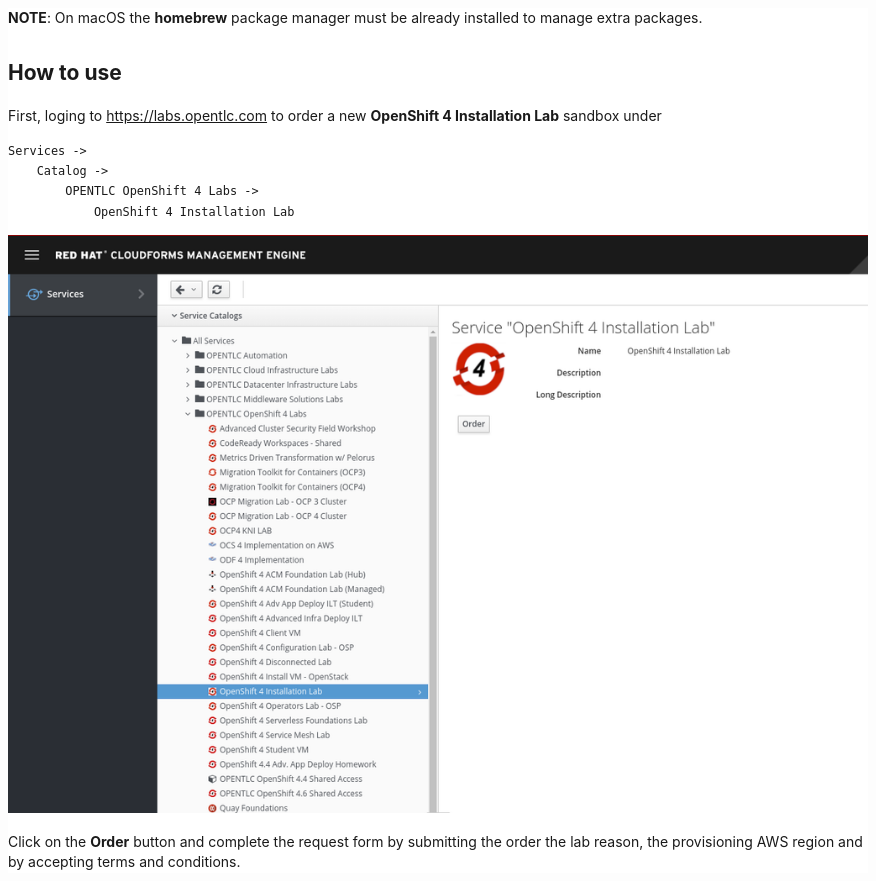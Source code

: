 **NOTE**: On macOS the **homebrew** package manager must be already installed to manage extra packages.

## How to use
First, loging to https://labs.opentlc.com to order a new **OpenShift 4 Installation Lab** sandbox under  
```
Services ->  
    Catalog ->  
        OPENTLC OpenShift 4 Labs ->  
            OpenShift 4 Installation Lab
```      


<img src="opentlc_order.png" alt="opentlc" width=1024>
  
  
Click on the **Order** button and complete the request form by submitting the order the lab reason, 
the provisioning AWS region and by accepting terms and conditions. 
  
